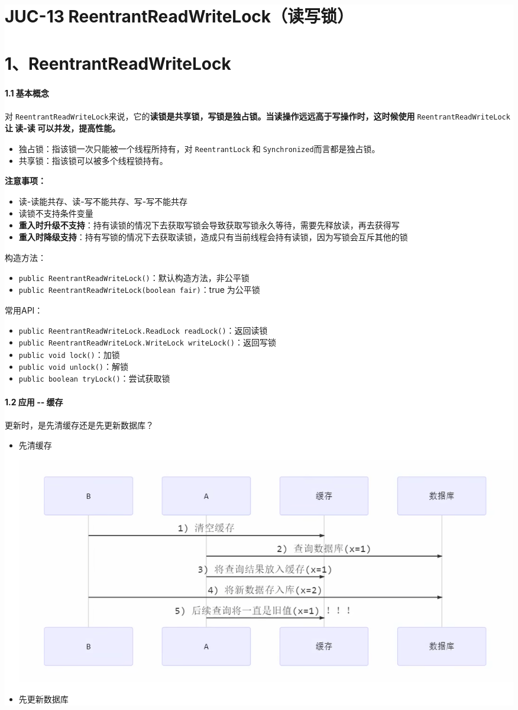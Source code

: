 # JUC-13  ReentrantReadWriteLock（读写锁）

# 1、ReentrantReadWriteLock

#### 1.1  基本概念

对 `ReentrantReadWriteLock`​ 来说，它的**读锁是共享锁，写锁是独占锁。当读操作远远高于写操作时，这时候使用**  `ReentrantReadWriteLock`​  **让 读-读 可以并发，提高性能。**

- 独占锁：指该锁一次只能被一个线程所持有，对 `ReentrantLock`​ 和 `Synchronized`​ 而言都是独占锁。
- 共享锁：指该锁可以被多个线程锁持有。

**注意事项：**

- 读-读能共存、读-写不能共存、写-写不能共存
- 读锁不支持条件变量
- ​**重入时升级不支持**​：持有读锁的情况下去获取写锁会导致获取写锁永久等待，需要先释放读，再去获得写
- ​**重入时降级支持**​：持有写锁的情况下去获取读锁，造成只有当前线程会持有读锁，因为写锁会互斥其他的锁

构造方法：

- ​`public ReentrantReadWriteLock()`​：默认构造方法，非公平锁
- ​`public ReentrantReadWriteLock(boolean fair)`​：true 为公平锁

常用API：

- ​`public ReentrantReadWriteLock.ReadLock readLock()`​：返回读锁
- ​`public ReentrantReadWriteLock.WriteLock writeLock()`​：返回写锁
- ​`public void lock()`​：加锁
- ​`public void unlock()`​：解锁
- ​`public boolean tryLock()`​：尝试获取锁

#### 1.2  应用 -- 缓存

更新时，是先清缓存还是先更新数据库？

- 先清缓存

  ![3b342713ecb9ce75542c0784a6a79937](assets/3b342713ecb9ce75542c0784a6a79937-20250722190651-ohkrkoa.png)
- 先更新数据库
